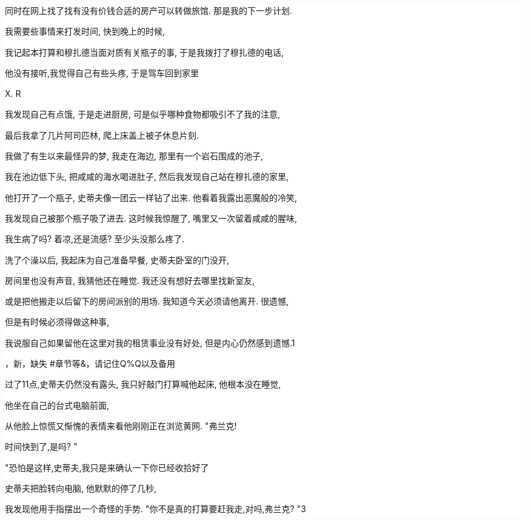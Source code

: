 同时在网上找了找有没有价钱合适的房产可以转做旅馆. 那是我的下一步计划.

我需要些事情来打发时间, 快到晚上的时候,

我记起本打算和穆扎德当面对质有关瓶子的事, 于是我拨打了穆扎德的电话,

他没有接听,我觉得自己有些头疼, 于是驾车回到家里

X. R





我发现自己有点饿, 于是走进厨房, 可是似乎哪种食物都吸引不了我的注意,

最后我拿了几片阿司匹林, 爬上床盖上被子休息片刻.





我做了有生以来最怪异的梦, 我走在海边, 那里有一个岩石围成的池子,

我在池边低下头, 把咸咸的海水喝进肚子, 然后我发现自己站在穆扎德的家里,

他打开了一个瓶子, 史蒂夫像一团云一样钻了出来. 他看着我露出恶魔般的冷笑,

我发现自己被那个瓶子吸了进去. 这时候我惊醒了, 嘴里又一次留着咸咸的腥味,

我生病了吗? 着凉,还是流感? 至少头没那么疼了.



洗了个澡以后, 我起床为自己准备早餐, 史蒂夫卧室的门没开,

房间里也没有声音, 我猜他还在睡觉. 我还没有想好去哪里找新室友,

或是把他搬走以后留下的房间派别的用场. 我知道今天必须请他离开. 很遗憾,

但是有时候必须得做这种事,

我说服自己如果留他在这里对我的租赁事业没有好处, 但是内心仍然感到遗憾.1



，新，缺失 #章节等&，请记住Q%Q以及备用



过了11点,史蒂夫仍然没有露头, 我只好敲门打算喊他起床, 他根本没在睡觉,

他坐在自己的台式电脑前面,

从他脸上惊慌又惭愧的表情来看他刚刚正在浏览黄网.  "弗兰克!

时间快到了,是吗? "





 "恐怕是这样,史蒂夫,我只是来确认一下你已经收拾好了



史蒂夫把脸转向电脑, 他默默的停了几秒,

我发现他用手指摆出一个奇怪的手势. "你不是真的打算要赶我走,对吗,弗兰克? "3


